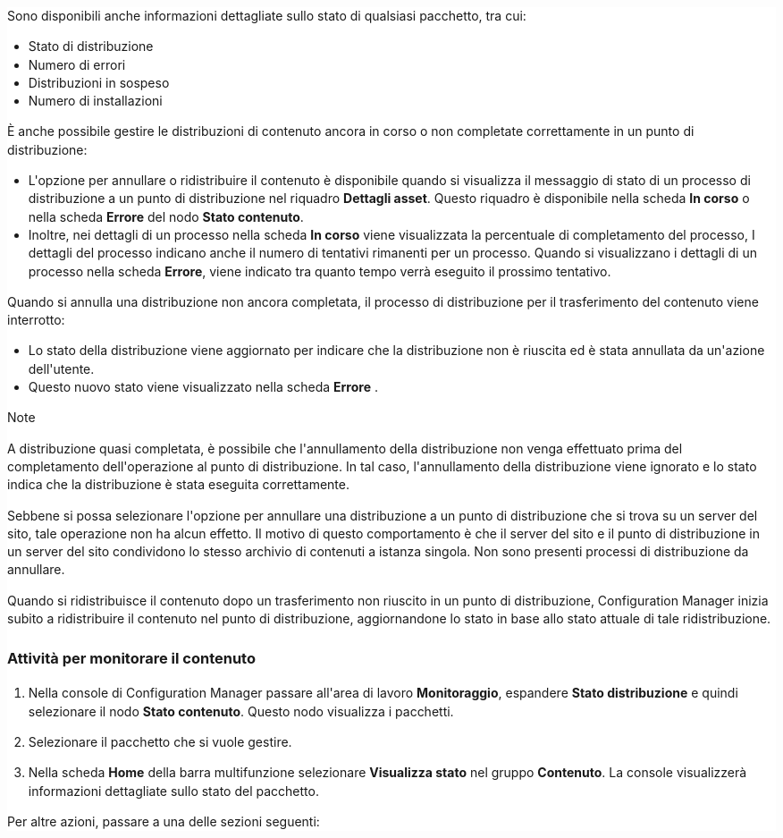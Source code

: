 Sono disponibili anche informazioni dettagliate sullo stato di qualsiasi pacchetto, tra cui:  

- Stato di distribuzione
- Numero di errori
- Distribuzioni in sospeso  
- Numero di installazioni

È anche possibile gestire le distribuzioni di contenuto ancora in corso o non completate correttamente in un punto di distribuzione:  

- L'opzione per annullare o ridistribuire il contenuto è disponibile quando si visualizza il messaggio di stato di un processo di distribuzione a un punto di distribuzione nel riquadro **Dettagli asset**. Questo riquadro è disponibile nella scheda **In corso** o nella scheda **Errore** del nodo **Stato contenuto**.  
- Inoltre, nei dettagli di un processo nella scheda **In corso** viene visualizzata la percentuale di completamento del processo, I dettagli del processo indicano anche il numero di tentativi rimanenti per un processo. Quando si visualizzano i dettagli di un processo nella scheda **Errore**, viene indicato tra quanto tempo verrà eseguito il prossimo tentativo.  

Quando si annulla una distribuzione non ancora completata, il processo di distribuzione per il trasferimento del contenuto viene interrotto:  

- Lo stato della distribuzione viene aggiornato per indicare che la distribuzione non è riuscita ed è stata annullata da un'azione dell'utente.  
- Questo nuovo stato viene visualizzato nella scheda **Errore** .  

> [!NOTE]  
> A distribuzione quasi completata, è possibile che l'annullamento della distribuzione non venga effettuato prima del completamento dell'operazione al punto di distribuzione. In tal caso, l'annullamento della distribuzione viene ignorato e lo stato indica che la distribuzione è stata eseguita correttamente.  
>
> Sebbene si possa selezionare l'opzione per annullare una distribuzione a un punto di distribuzione che si trova su un server del sito, tale operazione non ha alcun effetto. Il motivo di questo comportamento è che il server del sito e il punto di distribuzione in un server del sito condividono lo stesso archivio di contenuti a istanza singola. Non sono presenti processi di distribuzione da annullare.  

Quando si ridistribuisce il contenuto dopo un trasferimento non riuscito in un punto di distribuzione, Configuration Manager inizia subito a ridistribuire il contenuto nel punto di distribuzione, aggiornandone lo stato in base allo stato attuale di tale ridistribuzione.  

### <a name="tasks-to-monitor-content"></a>Attività per monitorare il contenuto

1. Nella console di Configuration Manager passare all'area di lavoro **Monitoraggio**, espandere **Stato distribuzione** e quindi selezionare il nodo **Stato contenuto**. Questo nodo visualizza i pacchetti.  

2. Selezionare il pacchetto che si vuole gestire.  

3. Nella scheda **Home** della barra multifunzione selezionare **Visualizza stato** nel gruppo **Contenuto**. La console visualizzerà informazioni dettagliate sullo stato del pacchetto.

Per altre azioni, passare a una delle sezioni seguenti:
